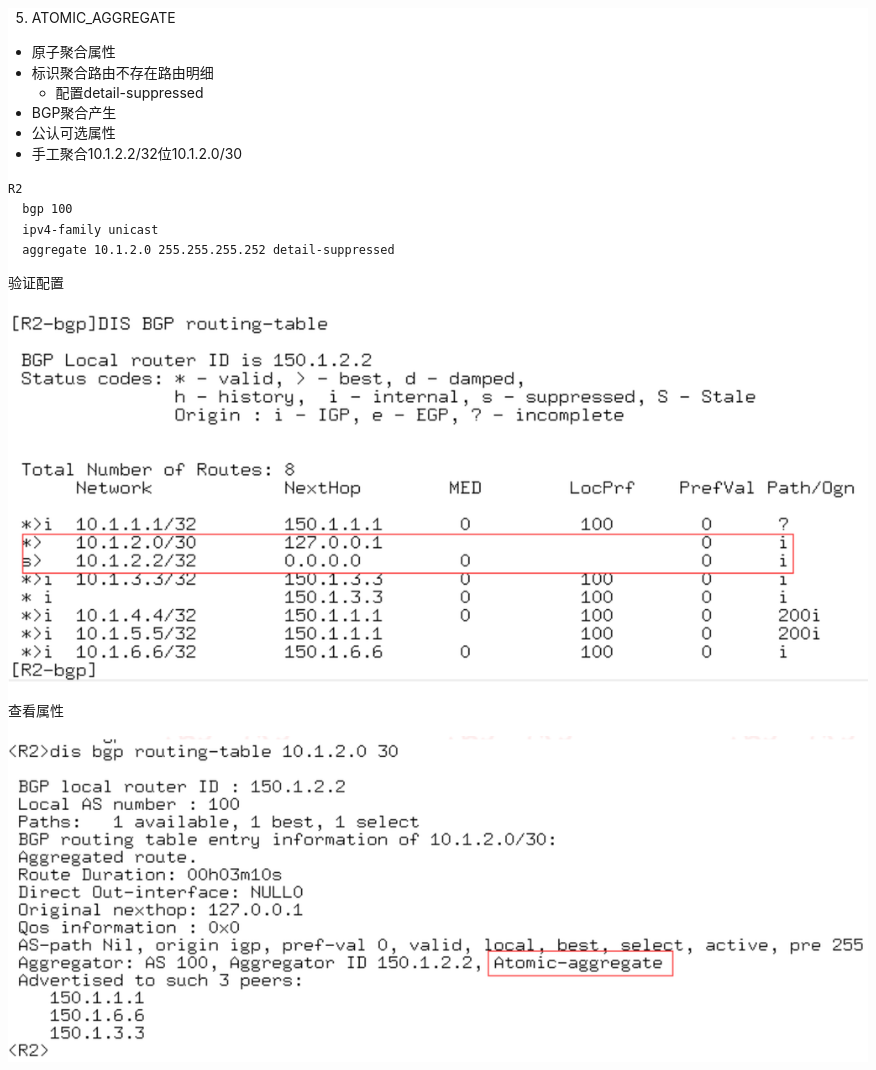 5. ATOMIC_AGGREGATE 

- 原子聚合属性
- 标识聚合路由不存在路由明细
  - 配置detail-suppressed
- BGP聚合产生
- 公认可选属性
- 手工聚合10.1.2.2/32位10.1.2.0/30

```bash
R2
  bgp 100
  ipv4-family unicast
  aggregate 10.1.2.0 255.255.255.252 detail-suppressed
```

验证配置

![命令](../imgs/BGP/ATOMIC_AGGREGATE.png)

查看属性

![命令](../imgs/BGP/ATOMIC_AGGREGATE1.png)
